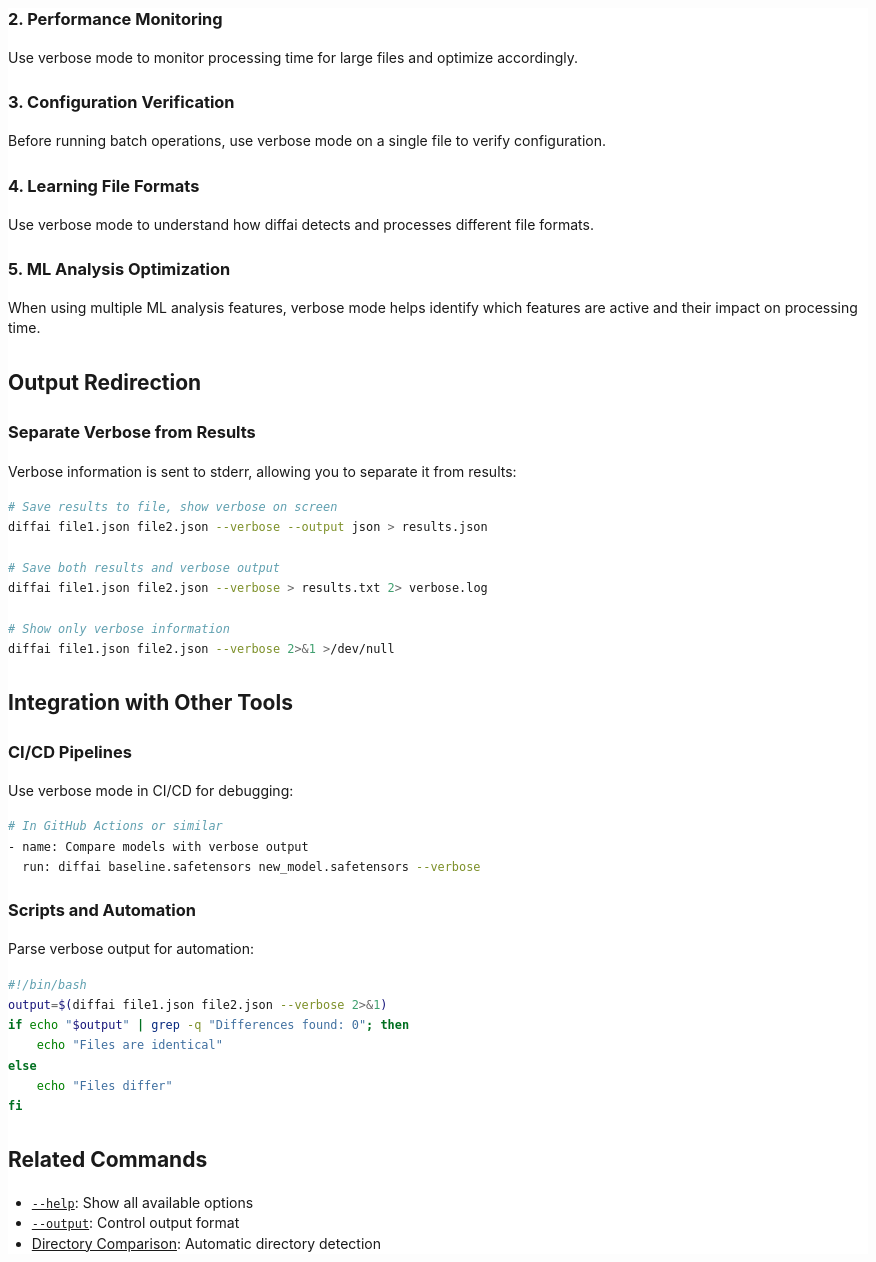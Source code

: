 ### 2. Performance Monitoring
Use verbose mode to monitor processing time for large files and optimize accordingly.

### 3. Configuration Verification
Before running batch operations, use verbose mode on a single file to verify configuration.

### 4. Learning File Formats
Use verbose mode to understand how diffai detects and processes different file formats.

### 5. ML Analysis Optimization
When using multiple ML analysis features, verbose mode helps identify which features are active and their impact on processing time.

## Output Redirection

### Separate Verbose from Results
Verbose information is sent to stderr, allowing you to separate it from results:

```bash
# Save results to file, show verbose on screen
diffai file1.json file2.json --verbose --output json > results.json

# Save both results and verbose output
diffai file1.json file2.json --verbose > results.txt 2> verbose.log

# Show only verbose information
diffai file1.json file2.json --verbose 2>&1 >/dev/null
```

## Integration with Other Tools

### CI/CD Pipelines
Use verbose mode in CI/CD for debugging:

```bash
# In GitHub Actions or similar
- name: Compare models with verbose output
  run: diffai baseline.safetensors new_model.safetensors --verbose
```

### Scripts and Automation
Parse verbose output for automation:

```bash
#!/bin/bash
output=$(diffai file1.json file2.json --verbose 2>&1)
if echo "$output" | grep -q "Differences found: 0"; then
    echo "Files are identical"
else
    echo "Files differ"
fi
```

## Related Commands

- [`--help`](basic-usage.md#help): Show all available options
- [`--output`](output-formats.md): Control output format
- [Directory Comparison](directory-comparison.md): Automatic directory detection